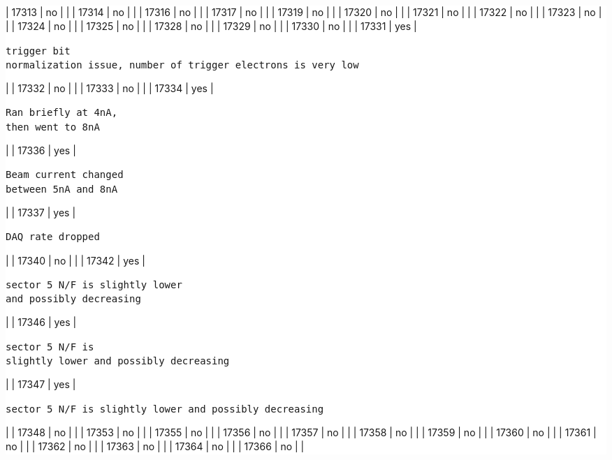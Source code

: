 | 17313      | no    |  |
| 17314      | no    |  |
| 17316      | no    |  |
| 17317      | no    |  |
| 17319      | no    |  |
| 17320      | no    |  |
| 17321      | no    |  |
| 17322      | no    |  |
| 17323      | no    |  |
| 17324      | no    |  |
| 17325      | no    |  |
| 17328      | no    |  |
| 17329      | no    |  |
| 17330      | no    |  |
| 17331      | yes   | <pre>trigger bit normalization issue, number of trigger electrons is very low</pre> |
| 17332      | no    |  |
| 17333      | no    |  |
| 17334      | yes   | <pre>Ran briefly at 4nA, then went to 8nA</pre> |
| 17336      | yes   | <pre>Beam current changed between 5nA and 8nA</pre> |
| 17337      | yes   | <pre>DAQ rate dropped</pre> |
| 17340      | no    |  |
| 17342      | yes   | <pre>sector 5 N/F is slightly lower and possibly decreasing</pre> |
| 17346      | yes   | <pre>sector 5 N/F is slightly lower and possibly decreasing</pre> |
| 17347      | yes   | <pre>sector 5 N/F is slightly lower and possibly decreasing</pre> |
| 17348      | no    |  |
| 17353      | no    |  |
| 17355      | no    |  |
| 17356      | no    |  |
| 17357      | no    |  |
| 17358      | no    |  |
| 17359      | no    |  |
| 17360      | no    |  |
| 17361      | no    |  |
| 17362      | no    |  |
| 17363      | no    |  |
| 17364      | no    |  |
| 17366      | no    |  |